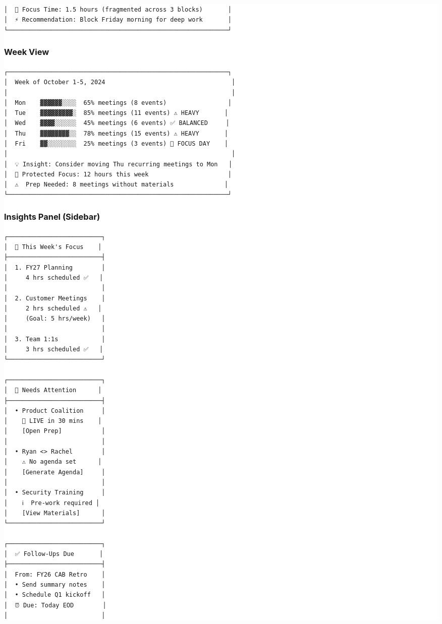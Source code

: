 ```
│  🎯 Focus Time: 1.5 hours (fragmented across 3 blocks)       │
│  ⚡ Recommendation: Block Friday morning for deep work       │
└─────────────────────────────────────────────────────────────┘
```

### Week View

```
┌─────────────────────────────────────────────────────────────┐
│  Week of October 1-5, 2024                                   │
│                                                              │
│  Mon    ▓▓▓▓▓▓░░░░  65% meetings (8 events)                 │
│  Tue    ▓▓▓▓▓▓▓▓▓░  85% meetings (11 events) ⚠️ HEAVY       │
│  Wed    ▓▓▓▓░░░░░░  45% meetings (6 events) ✅ BALANCED     │
│  Thu    ▓▓▓▓▓▓▓▓░░  78% meetings (15 events) ⚠️ HEAVY       │
│  Fri    ▓▓░░░░░░░░  25% meetings (3 events) 🎯 FOCUS DAY    │
│                                                              │
│  💡 Insight: Consider moving Thu recurring meetings to Mon   │
│  🎯 Protected Focus: 12 hours this week                      │
│  ⚠️  Prep Needed: 8 meetings without materials              │
└─────────────────────────────────────────────────────────────┘
```

### Insights Panel (Sidebar)

```
┌──────────────────────────┐
│  🎯 This Week's Focus    │
├──────────────────────────┤
│  1. FY27 Planning        │
│     4 hrs scheduled ✅   │
│                          │
│  2. Customer Meetings    │
│     2 hrs scheduled ⚠️   │
│     (Goal: 5 hrs/week)   │
│                          │
│  3. Team 1:1s            │
│     3 hrs scheduled ✅   │
└──────────────────────────┘

┌──────────────────────────┐
│  🚨 Needs Attention      │
├──────────────────────────┤
│  • Product Coalition     │
│    🔴 LIVE in 30 mins    │
│    [Open Prep]           │
│                          │
│  • Ryan <> Rachel        │
│    ⚠️ No agenda set      │
│    [Generate Agenda]     │
│                          │
│  • Security Training     │
│    ℹ️  Pre-work required │
│    [View Materials]      │
└──────────────────────────┘

┌──────────────────────────┐
│  ✅ Follow-Ups Due       │
├──────────────────────────┤
│  From: FY26 CAB Retro    │
│  • Send summary notes    │
│  • Schedule Q1 kickoff   │
│  ⏰ Due: Today EOD        │
│                          │
```
